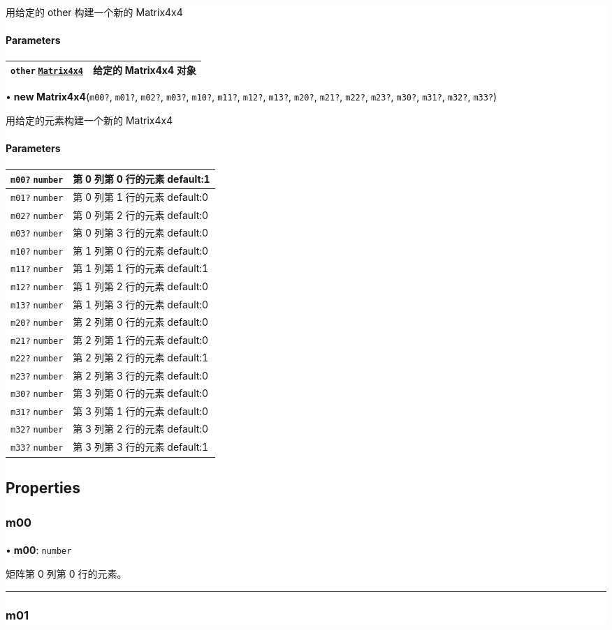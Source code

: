 用给定的 other 构建一个新的 Matrix4x4

#### Parameters

| `other` [`Matrix4x4`](mw.Matrix4x4.md) | 给定的 Matrix4x4 对象 |
| :------ | :------ |

• **new Matrix4x4**(`m00?`, `m01?`, `m02?`, `m03?`, `m10?`, `m11?`, `m12?`, `m13?`, `m20?`, `m21?`, `m22?`, `m23?`, `m30?`, `m31?`, `m32?`, `m33?`)

用给定的元素构建一个新的 Matrix4x4

#### Parameters

| `m00?` `number` | 第 0 列第 0 行的元素 default:1 |
| :------ | :------ |
| `m01?` `number` | 第 0 列第 1 行的元素 default:0 |
| `m02?` `number` | 第 0 列第 2 行的元素 default:0 |
| `m03?` `number` | 第 0 列第 3 行的元素 default:0 |
| `m10?` `number` | 第 1 列第 0 行的元素 default:0 |
| `m11?` `number` | 第 1 列第 1 行的元素 default:1 |
| `m12?` `number` | 第 1 列第 2 行的元素 default:0 |
| `m13?` `number` | 第 1 列第 3 行的元素 default:0 |
| `m20?` `number` | 第 2 列第 0 行的元素 default:0 |
| `m21?` `number` | 第 2 列第 1 行的元素 default:0 |
| `m22?` `number` | 第 2 列第 2 行的元素 default:1 |
| `m23?` `number` | 第 2 列第 3 行的元素 default:0 |
| `m30?` `number` | 第 3 列第 0 行的元素 default:0 |
| `m31?` `number` | 第 3 列第 1 行的元素 default:0 |
| `m32?` `number` | 第 3 列第 2 行的元素 default:0 |
| `m33?` `number` | 第 3 列第 3 行的元素 default:1 |

## Properties

### m00 <Score text="m" /> 

• **m00**: `number`

矩阵第 0 列第 0 行的元素。

___

### m01 <Score text="m" /> 
